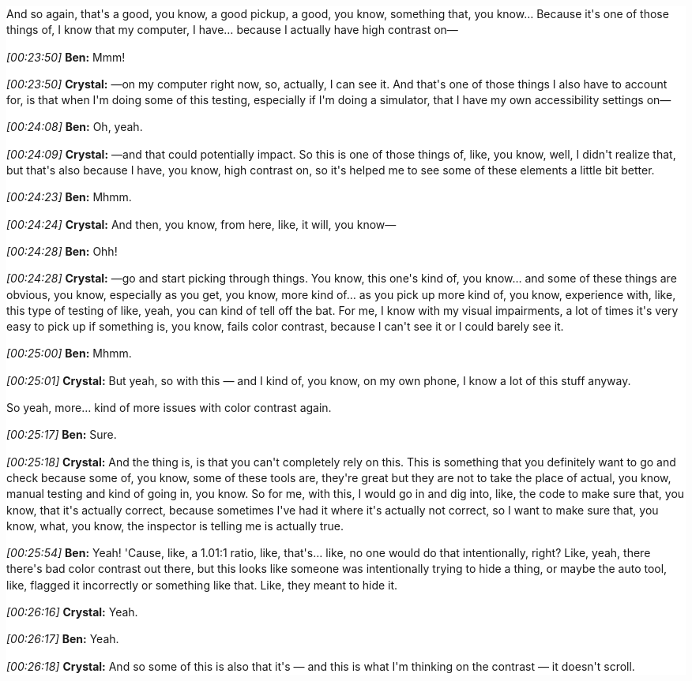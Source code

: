 And so again, that's a good, you know, a good pickup, a good, you know, something that, you know… Because it's one of those things of, I know that my computer, I have… because I actually have high contrast on—

<i class="timecode">[00:23:50]</i> **Ben:** Mmm!

<i class="timecode">[00:23:50]</i> **Crystal:** —on my computer right now, so, actually, I can see it. And that's one of those things I also have to account for, is that when I'm doing some of this testing, especially if I'm doing a simulator, that I have my own accessibility settings on—

<i class="timecode">[00:24:08]</i> **Ben:** Oh, yeah.

<i class="timecode">[00:24:09]</i> **Crystal:** —and that could potentially impact. So this is one of those things of, like, you know, well, I didn't realize that, but that's also because I have, you know, high contrast on, so it's helped me to see some of these elements a little bit better.

<i class="timecode">[00:24:23]</i> **Ben:** Mhmm.

<i class="timecode">[00:24:24]</i> **Crystal:** And then, you know, from here, like, it will, you know—

<i class="timecode">[00:24:28]</i> **Ben:** Ohh!

<i class="timecode">[00:24:28]</i> **Crystal:** —go and start picking through things. You know, this one's kind of, you know… and some of these things are obvious, you know, especially as you get, you know, more kind of… as you pick up more kind of, you know, experience with, like, this type of testing of like, yeah, you can kind of tell off the bat. For me, I know with my visual impairments, a lot of times it's very easy to pick up if something is, you know, fails color contrast, because I can't see it or I could barely see it.

<i class="timecode">[00:25:00]</i> **Ben:** Mhmm.

<i class="timecode">[00:25:01]</i> **Crystal:** But yeah, so with this — and I kind of, you know, on my own phone, I know a lot of this stuff anyway.

So yeah, more… kind of more issues with color contrast again.

<i class="timecode">[00:25:17]</i> **Ben:** Sure.

<i class="timecode">[00:25:18]</i> **Crystal:** And the thing is, is that you can't completely rely on this. This is something that you definitely want to go and check because some of, you know, some of these tools are, they're great but they are not to take the place of actual, you know, manual testing and kind of going in, you know. So for me, with this, I would go in and dig into, like, the code to make sure that, you know, that it's actually correct, because sometimes I've had it where it's actually not correct, so I want to make sure that, you know, what, you know, the inspector is telling me is actually true. 

<i class="timecode">[00:25:54]</i> **Ben:** Yeah! 'Cause, like, a 1.01:1 ratio, like, that's… like, no one would do that intentionally, right? Like, yeah, there there's bad color contrast out there, but this looks like someone was intentionally trying to hide a thing, or maybe the auto tool, like, flagged it incorrectly or something like that. Like, they meant to hide it.

<i class="timecode">[00:26:16]</i> **Crystal:** Yeah.

<i class="timecode">[00:26:17]</i> **Ben:** Yeah. 

<i class="timecode">[00:26:18]</i> **Crystal:** And so some of this is also that it's — and this is what I'm thinking on the contrast — it doesn't scroll. 
